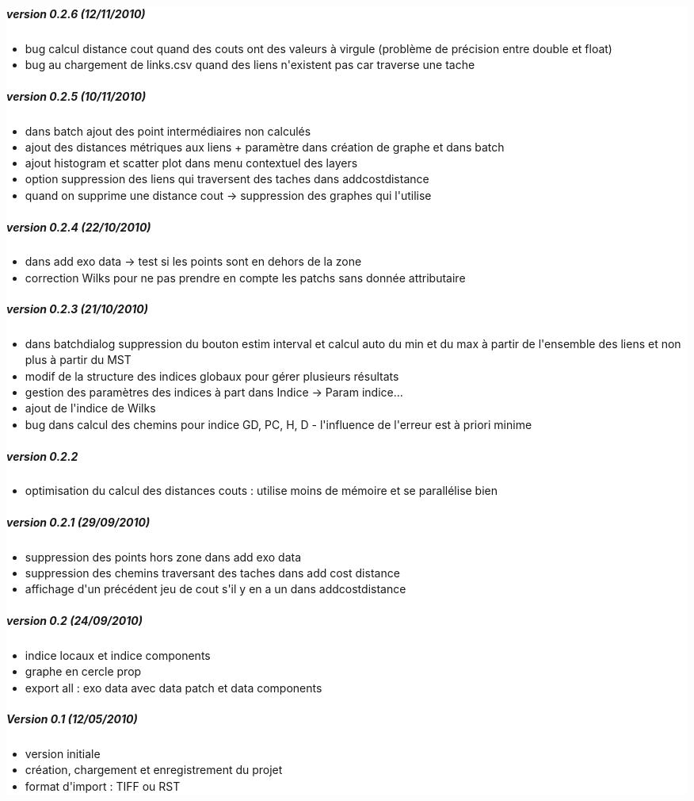 ##### version 0.2.6 (12/11/2010)
- bug calcul distance cout quand des couts ont des valeurs à virgule (problème de précision entre double et float)
- bug au chargement de links.csv quand des liens n'existent pas car traverse une tache

##### version 0.2.5 (10/11/2010)
- dans batch ajout des point intermédiaires non calculés
- ajout des distances métriques aux liens + paramètre dans création de graphe et dans batch
- ajout histogram et scatter plot dans menu contextuel des layers
- option suppression des liens qui traversent des taches dans addcostdistance
- quand on supprime une distance cout -> suppression des graphes qui l'utilise

##### version 0.2.4 (22/10/2010)
 - dans add exo data -> test si les points sont en dehors de la zone
 - correction Wilks pour ne pas prendre en compte les patchs sans donnée attributaire

##### version 0.2.3 (21/10/2010)
 - dans batchdialog suppression du bouton estim interval et calcul auto du min et du max à partir de l'ensemble des liens et non plus à partir du MST
 - modif de la structure des indices globaux pour gérer plusieurs résultats
 - gestion des paramètres des indices à part dans Indice -> Param indice...
 - ajout de l'indice de Wilks
 - bug dans calcul des chemins pour indice GD, PC, H, D - l'influence de l'erreur est à priori minime

##### version 0.2.2
 - optimisation du calcul des distances couts : utilise moins de mémoire et se parallélise bien

##### version 0.2.1 (29/09/2010)
 - suppression des points hors zone dans add exo data
 - suppression des chemins traversant des taches dans add cost distance
 - affichage d'un précédent jeu de cout s'il y en a un dans addcostdistance

##### version 0.2 (24/09/2010)
 - indice locaux et indice components
 - graphe en cercle prop
 - export all : exo data avec data patch et data components 

##### Version 0.1 (12/05/2010)
 - version initiale
 - création, chargement et enregistrement du projet
 - format d'import : TIFF ou RST
